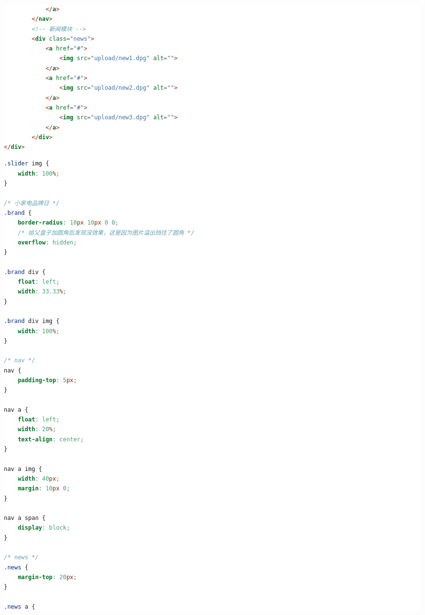 ```html
            </a>
        </nav>
        <!-- 新闻模块 -->
        <div class="news">
            <a href="#">
                <img src="upload/new1.dpg" alt="">
            </a>
            <a href="#">
                <img src="upload/new2.dpg" alt="">
            </a>
            <a href="#">
                <img src="upload/new3.dpg" alt="">
            </a>
        </div>
</div>
```

```css
.slider img {
    width: 100%;
}

/* 小家电品牌日 */
.brand {
    border-radius: 10px 10px 0 0;
    /* 给父盒子加圆角后发现没效果，这是因为图片溢出挡住了圆角 */
    overflow: hidden;
}

.brand div {
    float: left;
    width: 33.33%;
}

.brand div img {
    width: 100%;
}

/* nav */
nav {
    padding-top: 5px;
}

nav a {
    float: left;
    width: 20%;
    text-align: center;
}

nav a img {
    width: 40px;
    margin: 10px 0;
}

nav a span {
    display: block;
}

/* news */
.news {
    margin-top: 20px;
}

.news a {
```